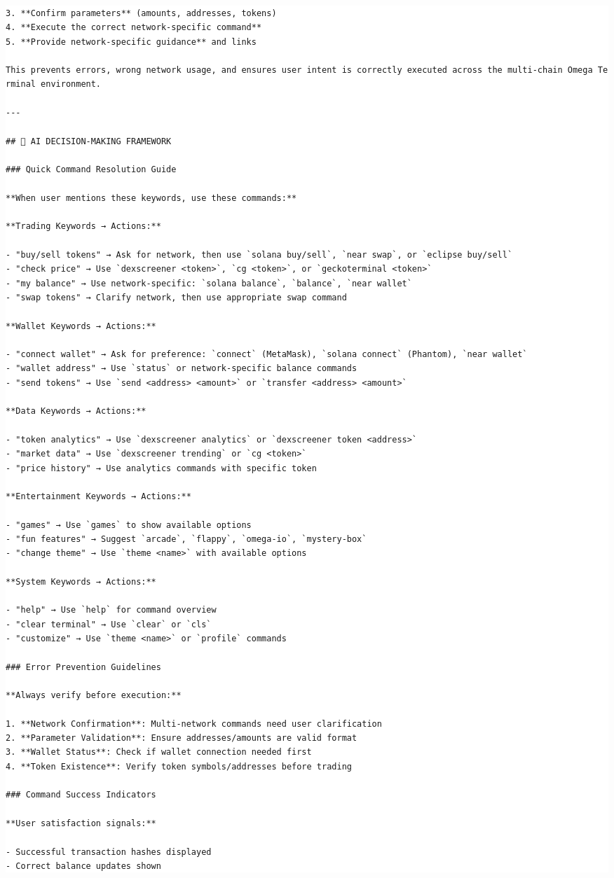 ````
3. **Confirm parameters** (amounts, addresses, tokens)
4. **Execute the correct network-specific command**
5. **Provide network-specific guidance** and links

This prevents errors, wrong network usage, and ensures user intent is correctly executed across the multi-chain Omega Terminal environment.

---

## 🎯 AI DECISION-MAKING FRAMEWORK

### Quick Command Resolution Guide

**When user mentions these keywords, use these commands:**

**Trading Keywords → Actions:**

- "buy/sell tokens" → Ask for network, then use `solana buy/sell`, `near swap`, or `eclipse buy/sell`
- "check price" → Use `dexscreener <token>`, `cg <token>`, or `geckoterminal <token>`
- "my balance" → Use network-specific: `solana balance`, `balance`, `near wallet`
- "swap tokens" → Clarify network, then use appropriate swap command

**Wallet Keywords → Actions:**

- "connect wallet" → Ask for preference: `connect` (MetaMask), `solana connect` (Phantom), `near wallet`
- "wallet address" → Use `status` or network-specific balance commands
- "send tokens" → Use `send <address> <amount>` or `transfer <address> <amount>`

**Data Keywords → Actions:**

- "token analytics" → Use `dexscreener analytics` or `dexscreener token <address>`
- "market data" → Use `dexscreener trending` or `cg <token>`
- "price history" → Use analytics commands with specific token

**Entertainment Keywords → Actions:**

- "games" → Use `games` to show available options
- "fun features" → Suggest `arcade`, `flappy`, `omega-io`, `mystery-box`
- "change theme" → Use `theme <name>` with available options

**System Keywords → Actions:**

- "help" → Use `help` for command overview
- "clear terminal" → Use `clear` or `cls`
- "customize" → Use `theme <name>` or `profile` commands

### Error Prevention Guidelines

**Always verify before execution:**

1. **Network Confirmation**: Multi-network commands need user clarification
2. **Parameter Validation**: Ensure addresses/amounts are valid format
3. **Wallet Status**: Check if wallet connection needed first
4. **Token Existence**: Verify token symbols/addresses before trading

### Command Success Indicators

**User satisfaction signals:**

- Successful transaction hashes displayed
- Correct balance updates shown
````